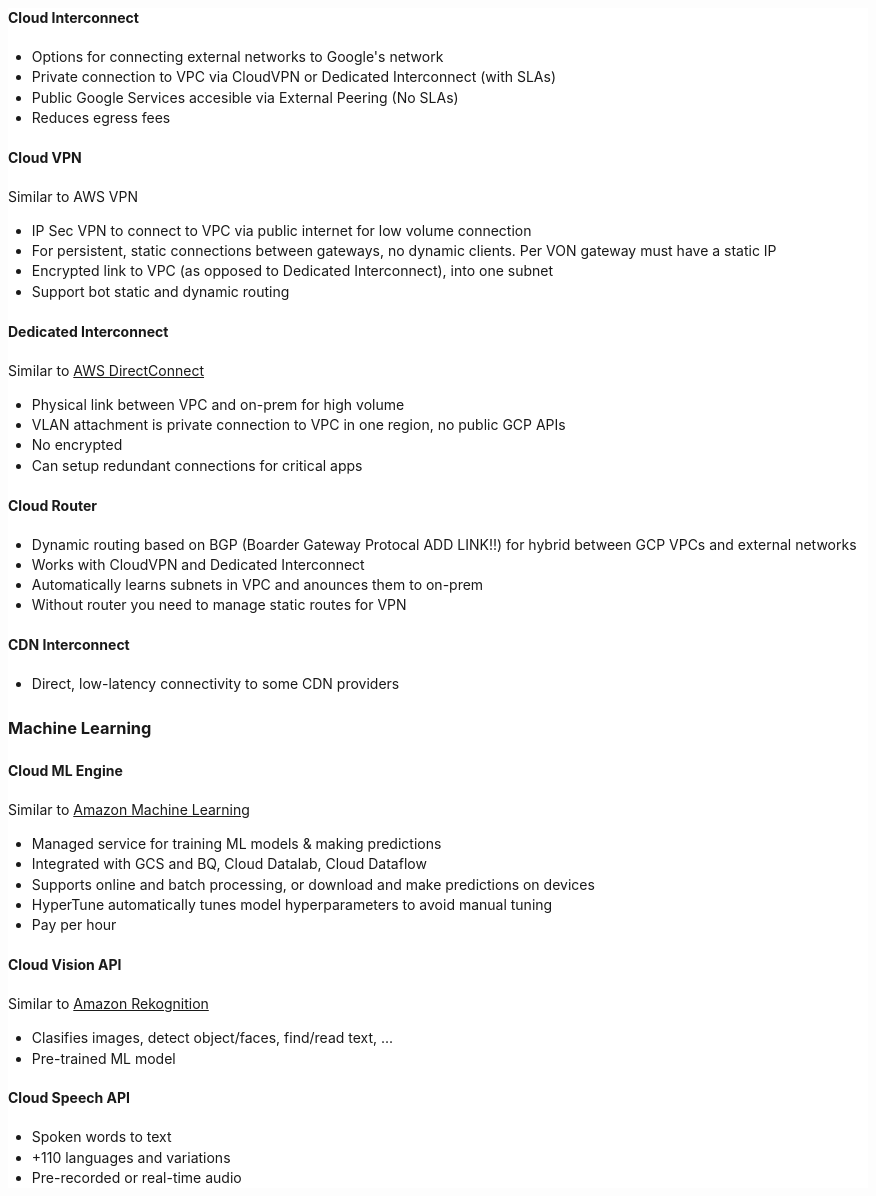 #### Cloud Interconnect
* Options for connecting external networks to Google's network
* Private connection to VPC via CloudVPN or Dedicated Interconnect (with SLAs)
* Public Google Services accesible via External Peering (No SLAs)
* Reduces egress fees

#### Cloud VPN
Similar to AWS VPN
* IP Sec VPN to connect to VPC via public internet for low volume connection
* For persistent, static connections between gateways, no dynamic clients. Per VON gateway must have a static IP
* Encrypted link to VPC (as opposed to Dedicated Interconnect), into one subnet
* Support bot static and dynamic routing

#### Dedicated Interconnect
Similar to [AWS DirectConnect](https://aws.amazon.com/directconnect/)
* Physical link between VPC and on-prem for high volume
* VLAN attachment is private connection to VPC in one region, no public GCP APIs
* No encrypted
* Can setup redundant connections for critical apps

#### Cloud Router
* Dynamic routing based on BGP (Boarder Gateway Protocal ADD LINK!!) for hybrid  between GCP VPCs and external networks
* Works with CloudVPN and Dedicated Interconnect
* Automatically learns subnets in VPC and anounces them to on-prem
* Without router you need to manage static routes for VPN

#### CDN Interconnect
* Direct, low-latency connectivity to some CDN providers


### Machine Learning

#### Cloud ML Engine
Similar to [Amazon Machine Learning](https://aws.amazon.com/sagemaker/)
* Managed service for training ML models & making predictions
* Integrated with GCS and BQ, Cloud Datalab, Cloud Dataflow
* Supports online and batch processing, or download and make predictions on devices
* HyperTune automatically tunes model hyperparameters to avoid manual tuning
* Pay per hour

#### Cloud Vision API
Similar to [Amazon Rekognition](https://aws.amazon.com/rekognition/)
* Clasifies images, detect object/faces, find/read text, ...
* Pre-trained ML model

#### Cloud Speech API
* Spoken words to text
* +110 languages and variations
* Pre-recorded or real-time audio
